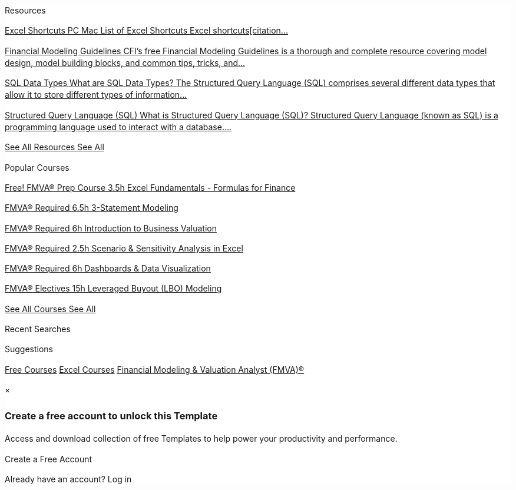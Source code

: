 Resources

[Excel Shortcuts PC Mac List of Excel Shortcuts Excel shortcuts\[citation...](https://corporatefinanceinstitute.com/resources/excel/excel-shortcuts-pc-mac/)

[Financial Modeling Guidelines CFI’s free Financial Modeling Guidelines is a thorough and complete resource covering model design, model building blocks, and common tips, tricks, and...](https://corporatefinanceinstitute.com/resources/financial-modeling/free-financial-modeling-guide/)

[SQL Data Types What are SQL Data Types? The Structured Query Language (SQL) comprises several different data types that allow it to store different types of information...](https://corporatefinanceinstitute.com/resources/data-science/sql-data-types/)

[Structured Query Language (SQL) What is Structured Query Language (SQL)? Structured Query Language (known as SQL) is a programming language used to interact with a database....](https://corporatefinanceinstitute.com/resources/data-science/structured-query-language-sql/)

[See All Resources See All](https://corporatefinanceinstitute.com/resources/)

Popular Courses

 [Free! FMVA® Prep Course 3.5h Excel Fundamentals - Formulas for Finance](https://corporatefinanceinstitute.com/course/excel-fundamentals-formulas-for-finance/)

 [FMVA® Required 6.5h 3-Statement Modeling](https://corporatefinanceinstitute.com/course/3-statement-modeling/)

 [FMVA® Required 6h Introduction to Business Valuation](https://corporatefinanceinstitute.com/course/intro-business-valuation/)

 [FMVA® Required 2.5h Scenario & Sensitivity Analysis in Excel](https://corporatefinanceinstitute.com/course/sensitivity-analysis-financial-modeling/)

 [FMVA® Required 6h Dashboards & Data Visualization](https://corporatefinanceinstitute.com/course/excel-dashboard-and-data-visualization-course-onlineexcel-dashboard-and-data-visualization-course-online/)

 [FMVA® Electives 15h Leveraged Buyout (LBO) Modeling](https://corporatefinanceinstitute.com/course/leveraged-buyout-lbo-modeling/)

[See All Courses See All](https://corporatefinanceinstitute.com/collections/)

Recent Searches

Suggestions

[Free Courses](https://corporatefinanceinstitute.com/collections/free/) [Excel Courses](https://corporatefinanceinstitute.com/topic/excel/) [Financial Modeling & Valuation Analyst (FMVA)®](https://corporatefinanceinstitute.com/certifications/financial-modeling-valuation-analyst-fmva-program/)

×

### Create a free account to unlock this Template

Access and download collection of free Templates to help power your productivity and performance.

Create a Free Account

Already have an account? Log in
